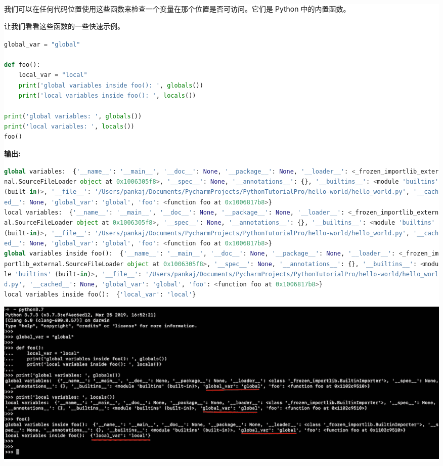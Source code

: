 我们可以在任何代码位置使用这些函数来检查一个变量在那个位置是否可访问。它们是 Python 中的内置函数。

让我们看看这些函数的一些快速示例。

```py
global_var = "global"

def foo():
    local_var = "local"
    print('global variables inside foo(): ', globals())
    print('local variables inside foo(): ', locals())

print('global variables: ', globals())
print('local variables: ', locals())
foo()

```

**输出:**

```py
global variables:  {'__name__': '__main__', '__doc__': None, '__package__': None, '__loader__': <_frozen_importlib_external.SourceFileLoader object at 0x1006305f8>, '__spec__': None, '__annotations__': {}, '__builtins__': <module 'builtins' (built-in)>, '__file__': '/Users/pankaj/Documents/PycharmProjects/PythonTutorialPro/hello-world/hello_world.py', '__cached__': None, 'global_var': 'global', 'foo': <function foo at 0x1006817b8>}
local variables:  {'__name__': '__main__', '__doc__': None, '__package__': None, '__loader__': <_frozen_importlib_external.SourceFileLoader object at 0x1006305f8>, '__spec__': None, '__annotations__': {}, '__builtins__': <module 'builtins' (built-in)>, '__file__': '/Users/pankaj/Documents/PycharmProjects/PythonTutorialPro/hello-world/hello_world.py', '__cached__': None, 'global_var': 'global', 'foo': <function foo at 0x1006817b8>}
global variables inside foo():  {'__name__': '__main__', '__doc__': None, '__package__': None, '__loader__': <_frozen_importlib_external.SourceFileLoader object at 0x1006305f8>, '__spec__': None, '__annotations__': {}, '__builtins__': <module 'builtins' (built-in)>, '__file__': '/Users/pankaj/Documents/PycharmProjects/PythonTutorialPro/hello-world/hello_world.py', '__cached__': None, 'global_var': 'global', 'foo': <function foo at 0x1006817b8>}
local variables inside foo():  {'local_var': 'local'}

```

![Python Global Local Variable Scope](img/c15359f604cdf5e2903ed7c005b7149f.png)
